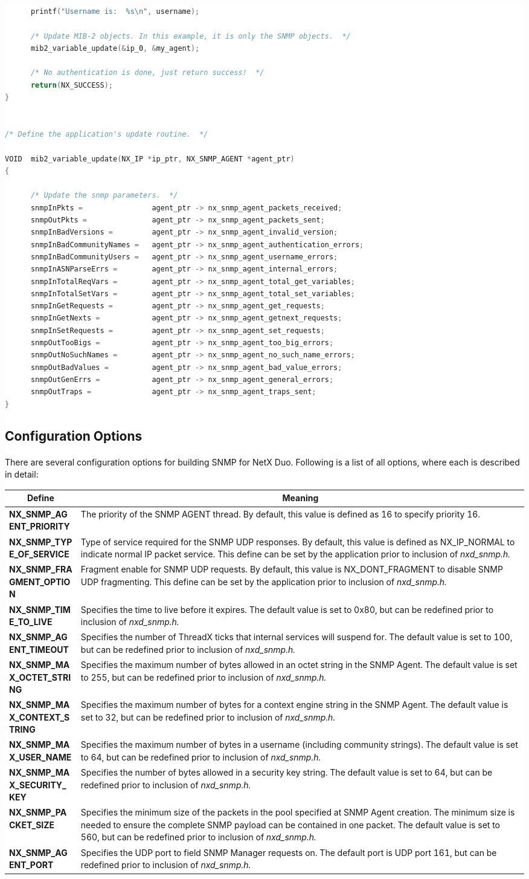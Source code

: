 ```c
      printf("Username is:  %s\n", username);
  
      /* Update MIB-2 objects. In this example, it is only the SNMP objects.  */
      mib2_variable_update(&ip_0, &my_agent);
  
      /* No authentication is done, just return success!  */
      return(NX_SUCCESS);
}
  
  
/* Define the application's update routine.  */ 
  
VOID  mib2_variable_update(NX_IP *ip_ptr, NX_SNMP_AGENT *agent_ptr)
{
  
      /* Update the snmp parameters.  */
      snmpInPkts =                agent_ptr -> nx_snmp_agent_packets_received;
      snmpOutPkts =               agent_ptr -> nx_snmp_agent_packets_sent;
      snmpInBadVersions =         agent_ptr -> nx_snmp_agent_invalid_version;
      snmpInBadCommunityNames =   agent_ptr -> nx_snmp_agent_authentication_errors;
      snmpInBadCommunityUsers =   agent_ptr -> nx_snmp_agent_username_errors; 
      snmpInASNParseErrs =        agent_ptr -> nx_snmp_agent_internal_errors;
      snmpInTotalReqVars =        agent_ptr -> nx_snmp_agent_total_get_variables;
      snmpInTotalSetVars =        agent_ptr -> nx_snmp_agent_total_set_variables;
      snmpInGetRequests =         agent_ptr -> nx_snmp_agent_get_requests;
      snmpInGetNexts =            agent_ptr -> nx_snmp_agent_getnext_requests;
      snmpInSetRequests =         agent_ptr -> nx_snmp_agent_set_requests;
      snmpOutTooBigs =            agent_ptr -> nx_snmp_agent_too_big_errors;
      snmpOutNoSuchNames =        agent_ptr -> nx_snmp_agent_no_such_name_errors;
      snmpOutBadValues =          agent_ptr -> nx_snmp_agent_bad_value_errors;
      snmpOutGenErrs =            agent_ptr -> nx_snmp_agent_general_errors;
      snmpOutTraps =              agent_ptr -> nx_snmp_agent_traps_sent;
}	
```

## Configuration Options

There are several configuration options for building SNMP for NetX Duo. Following is a list of all options, where each is described in detail:  
  
| Define                     | Meaning                                                                                                                                                                                                                                                                        |
|----------------------------|--------------------------------------------------------------------------------------------------------------------------------------------------------------------------------------------------------------------------------------------------------------------------------|
| **NX_SNMP_AGENT_PRIORITY**     | The priority of the SNMP AGENT thread. By default, this value is defined as 16 to specify priority 16.                                                                                                                                                                         |
| **NX_SNMP_TYPE_OF_SERVICE**    | Type of service required for the SNMP UDP responses. By default, this value is defined as NX_IP_NORMAL to indicate normal IP packet service. This define can be set by the application prior to inclusion of *nxd_snmp.h.*                                                       |
| **NX_SNMP_FRAGMENT_OPTION**    | Fragment enable for SNMP UDP requests. By default, this value is NX_DONT_FRAGMENT to disable SNMP UDP fragmenting. This define can be set by the application prior to inclusion of *nxd_snmp.h.*                                                                                 |
| **NX_SNMP_TIME_TO_LIVE**       | Specifies the time to live before it expires. The default value is set to 0x80, but can be redefined prior to inclusion of *nxd_snmp.h.*                                                                                                                                         |
| **NX_SNMP_AGENT_TIMEOUT**      | Specifies the number of ThreadX ticks that internal services will suspend for. The default value is set to 100, but can be redefined prior to inclusion of *nxd_snmp.h.*                                                                                                         |
| **NX_SNMP_MAX_OCTET_STRING**   | Specifies the maximum number of bytes allowed in an octet string in the SNMP Agent. The default value is set to 255, but can be redefined prior to inclusion of *nxd_snmp.h.*                                                                                                    |
| **NX_SNMP_MAX_CONTEXT_STRING** | Specifies the maximum number of bytes for a context engine string in the SNMP Agent. The default value is set to 32, but can be redefined prior to inclusion of *nxd_snmp.h.*                                                                                                    |
| **NX_SNMP_MAX_USER_NAME**      | Specifies the maximum number of bytes in a username (including community strings). The default value is set to 64, but can be redefined prior to inclusion of *nxd_snmp.h.*                                                                                                      |
| **NX_SNMP_MAX_SECURITY_KEY**   | Specifies the number of bytes allowed in a security key string. The default value is set to 64, but can be redefined prior to inclusion of *nxd_snmp.h.*                                                                                                                          |
| **NX_SNMP_PACKET_SIZE**        | Specifies the minimum size of the packets in the pool specified at SNMP Agent creation. The minimum size is needed to ensure the complete SNMP payload can be contained in one packet. The default value is set to 560, but can be redefined prior to inclusion of *nxd_snmp.h.* |
| **NX_SNMP_AGENT_PORT**         | Specifies the UDP port to field SNMP Manager requests on. The default port is UDP port 161, but can be redefined prior to inclusion of *nxd_snmp.h.*                                                                                                                             |
